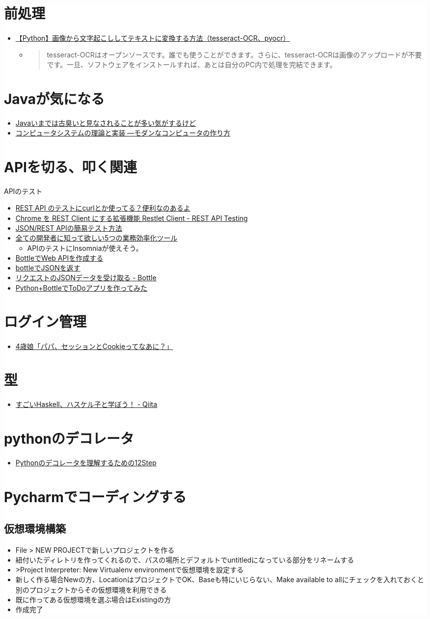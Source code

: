 # 前処理
- [【Python】画像から文字起こししてテキストに変換する方法（tesseract-OCR、pyocr）](https://punhundon-lifeshift.com/tesseract_ocr)
  - >tesseract-OCRはオープンソースです。誰でも使うことができます。さらに、tesseract-OCRは画像のアップロードが不要です。一旦、ソフトウェアをインストールすれば、あとは自分のPC内で処理を完結できます。

# Javaが気になる
- [Javaいまでは古臭いと見なされることが多い気がするけど](https://twitter.com/fushiroyama/status/1189350182942584832)
- [コンピュータシステムの理論と実装 ―モダンなコンピュータの作り方](https://www.oreilly.co.jp/books/9784873117126/)

# APIを切る、叩く関連

APIのテスト
- [REST API のテストにcurlとか使ってる？便利なのあるよ](https://qiita.com/yokurin/items/8f5bc0b41f6dd3d13fed)
- [Chrome を REST Client にする拡張機能 Restlet Client - REST API Testing](https://loumo.jp/wp/archive/20180125120021/)
- [JSON/REST APIの簡易テスト方法](https://qiita.com/tomotagwork/items/f723e07d9f11e7475a23)
- [全ての開発者に知って欲しい5つの業務効率化ツール](https://qiita.com/baby-degu/items/2c194fb05049d3b1a7f9?utm_source=Qiita%E3%83%8B%E3%83%A5%E3%83%BC%E3%82%B9&utm_campaign=41b48e0dbb-Qiita_newsletter_385_10_30_2019&utm_medium=email&utm_term=0_e44feaa081-41b48e0dbb-35122377)
  - APIのテストにInsomniaが使えそう。
- [BottleでWeb APIを作成する](https://kapibara-sos.net/archives/25)
- [bottleでJSONを返す](http://shuzo-kino.hateblo.jp/entry/2016/09/27/234605)
- [リクエストのJSONデータを受け取る - Bottle](https://tmg0525.hatenadiary.jp/entry/2017/08/20/131859)
- [Python+BottleでToDoアプリを作ってみた](https://qiita.com/shogo0525/items/cb4939c0a91f549d8b77)

# ログイン管理
- [4歳娘「パパ、セッションとCookieってなあに？」](https://qiita.com/Yametaro/items/9b65a21940e001554719?utm_source=Qiita%E3%83%8B%E3%83%A5%E3%83%BC%E3%82%B9&utm_campaign=41b48e0dbb-Qiita_newsletter_385_10_30_2019&utm_medium=email&utm_term=0_e44feaa081-41b48e0dbb-35122377)

# 型
- [すごいHaskell、ハスケル子と学ぼう！ - Qiita](https://qiita.com/Yametaro/items/d12ec13de82d221702de)

# pythonのデコレータ
- [Pythonのデコレータを理解するための12Step](https://qiita.com/_rdtr/items/d3bc1a8d4b7eb375c368)

# Pycharmでコーディングする
## 仮想環境構築
- File > NEW PROJECTで新しいプロジェクトを作る
- 紐付いたディレトリを作ってくれるので、パスの場所とデフォルトでuntitledになっている部分をリネームする
- \>Project Interpreter: New Virtualenv environmentで仮想環境を設定する
- 新しく作る場合Newの方、LocationはプロジェクトでOK、Baseも特にいじらない、Make available to allにチェックを入れておくと別のプロジェクトからその仮想環境を利用できる
- 既に作ってある仮想環境を選ぶ場合はExistingの方
- 作成完了
